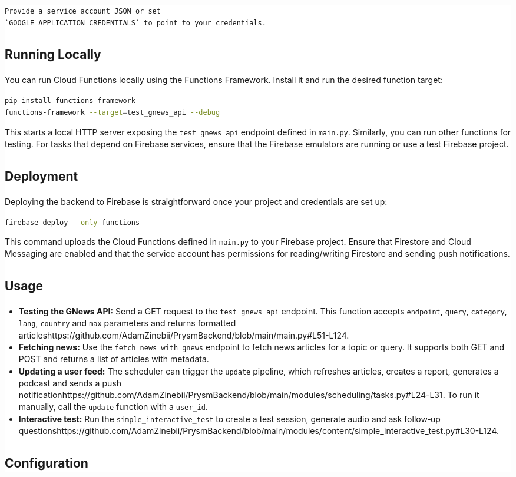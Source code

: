     Provide a service account JSON or set
    `GOOGLE_APPLICATION_CREDENTIALS` to point to your credentials.

## Running Locally

You can run Cloud Functions locally using the [Functions
Framework](https://github.com/GoogleCloudPlatform/functions-framework-python).
Install it and run the desired function target:

``` bash
pip install functions-framework
functions-framework --target=test_gnews_api --debug
```

This starts a local HTTP server exposing the `test_gnews_api` endpoint
defined in `main.py`. Similarly, you can run other functions for
testing. For tasks that depend on Firebase services, ensure that the
Firebase emulators are running or use a test Firebase project.

## Deployment

Deploying the backend to Firebase is straightforward once your project
and credentials are set up:

``` bash
firebase deploy --only functions
```

This command uploads the Cloud Functions defined in `main.py` to your
Firebase project. Ensure that Firestore and Cloud Messaging are enabled
and that the service account has permissions for reading/writing
Firestore and sending push notifications.

## Usage

-   **Testing the GNews API:** Send a GET request to the
    `test_gnews_api` endpoint. This function accepts `endpoint`,
    `query`, `category`, `lang`, `country` and `max` parameters and
    returns formatted articleshttps://github.com/AdamZinebii/PrysmBackend/blob/main/main.py#L51-L124.
-   **Fetching news:** Use the `fetch_news_with_gnews` endpoint to fetch
    news articles for a topic or query. It supports both GET and POST
    and returns a list of articles with metadata.
-   **Updating a user feed:** The scheduler can trigger the `update`
    pipeline, which refreshes articles, creates a report, generates a
    podcast and sends a push notificationhttps://github.com/AdamZinebii/PrysmBackend/blob/main/modules/scheduling/tasks.py#L24-L31. To
    run it manually, call the `update` function with a `user_id`.
-   **Interactive test:** Run the `simple_interactive_test` to create a
    test session, generate audio and ask follow‑up
    questionshttps://github.com/AdamZinebii/PrysmBackend/blob/main/modules/content/simple_interactive_test.py#L30-L124.

## Configuration
